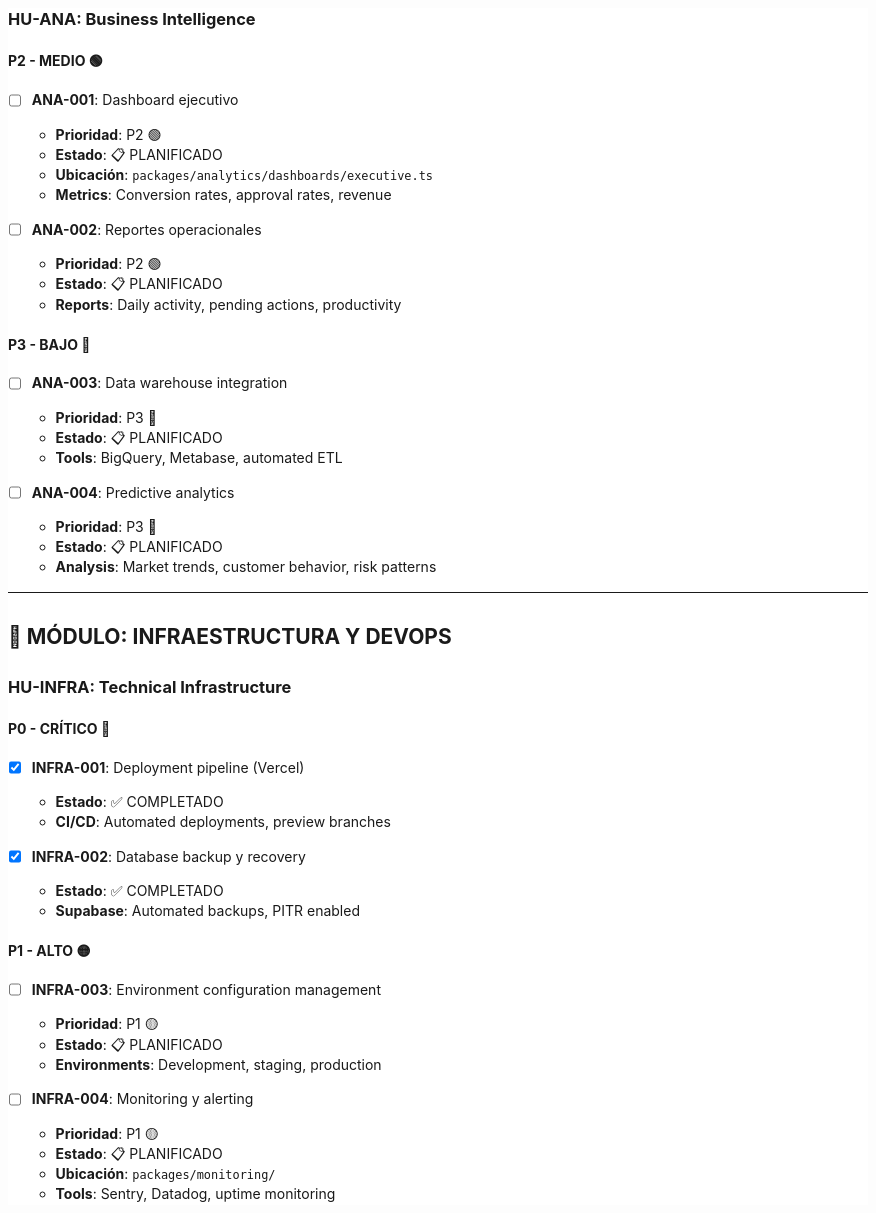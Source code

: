 ### **HU-ANA: Business Intelligence**

#### **P2 - MEDIO** 🟢

- [ ] **ANA-001**: Dashboard ejecutivo
  - **Prioridad**: P2 🟢
  - **Estado**: 📋 PLANIFICADO
  - **Ubicación**: `packages/analytics/dashboards/executive.ts`
  - **Metrics**: Conversion rates, approval rates, revenue

- [ ] **ANA-002**: Reportes operacionales
  - **Prioridad**: P2 🟢
  - **Estado**: 📋 PLANIFICADO
  - **Reports**: Daily activity, pending actions, productivity

#### **P3 - BAJO** 🔵

- [ ] **ANA-003**: Data warehouse integration
  - **Prioridad**: P3 🔵
  - **Estado**: 📋 PLANIFICADO
  - **Tools**: BigQuery, Metabase, automated ETL

- [ ] **ANA-004**: Predictive analytics
  - **Prioridad**: P3 🔵
  - **Estado**: 📋 PLANIFICADO
  - **Analysis**: Market trends, customer behavior, risk patterns

---

## 🔧 MÓDULO: INFRAESTRUCTURA Y DEVOPS

### **HU-INFRA: Technical Infrastructure**

#### **P0 - CRÍTICO** 🔴

- [x] **INFRA-001**: Deployment pipeline (Vercel)
  - **Estado**: ✅ COMPLETADO
  - **CI/CD**: Automated deployments, preview branches

- [x] **INFRA-002**: Database backup y recovery
  - **Estado**: ✅ COMPLETADO
  - **Supabase**: Automated backups, PITR enabled

#### **P1 - ALTO** 🟡

- [ ] **INFRA-003**: Environment configuration management
  - **Prioridad**: P1 🟡
  - **Estado**: 📋 PLANIFICADO
  - **Environments**: Development, staging, production

- [ ] **INFRA-004**: Monitoring y alerting
  - **Prioridad**: P1 🟡
  - **Estado**: 📋 PLANIFICADO
  - **Ubicación**: `packages/monitoring/`
  - **Tools**: Sentry, Datadog, uptime monitoring

